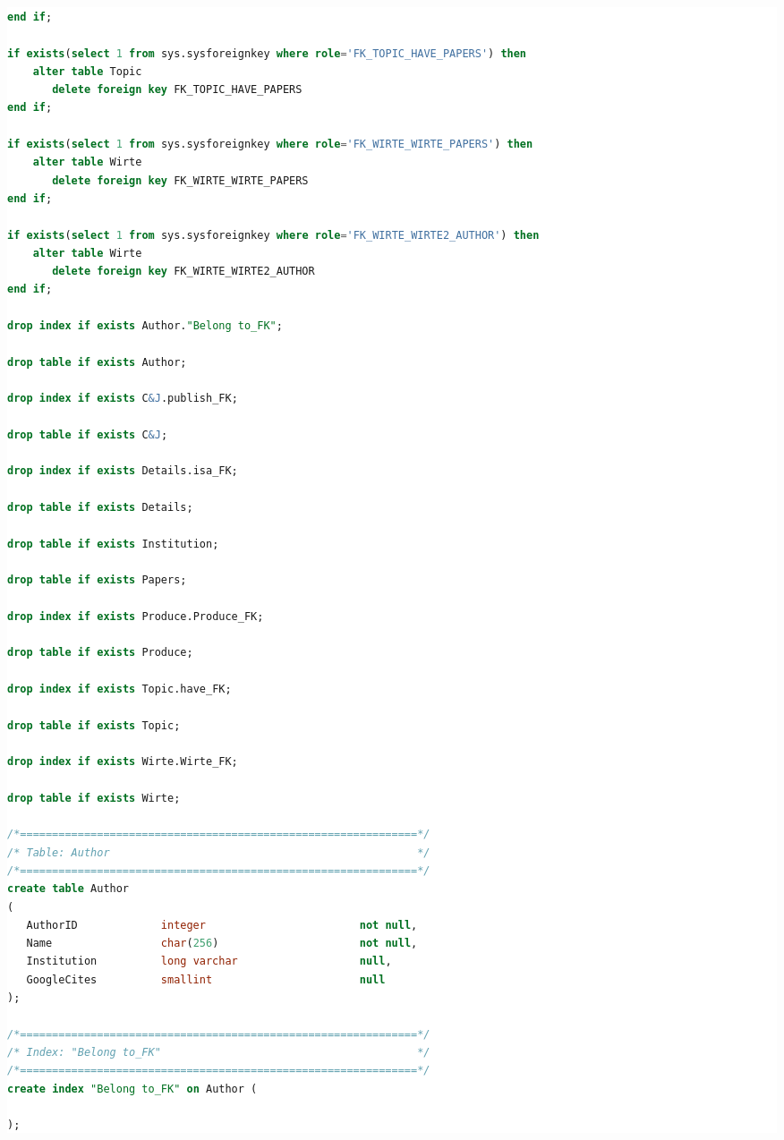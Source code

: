 ```SQL
end if;

if exists(select 1 from sys.sysforeignkey where role='FK_TOPIC_HAVE_PAPERS') then
    alter table Topic
       delete foreign key FK_TOPIC_HAVE_PAPERS
end if;

if exists(select 1 from sys.sysforeignkey where role='FK_WIRTE_WIRTE_PAPERS') then
    alter table Wirte
       delete foreign key FK_WIRTE_WIRTE_PAPERS
end if;

if exists(select 1 from sys.sysforeignkey where role='FK_WIRTE_WIRTE2_AUTHOR') then
    alter table Wirte
       delete foreign key FK_WIRTE_WIRTE2_AUTHOR
end if;

drop index if exists Author."Belong to_FK";

drop table if exists Author;

drop index if exists C&J.publish_FK;

drop table if exists C&J;

drop index if exists Details.isa_FK;

drop table if exists Details;

drop table if exists Institution;

drop table if exists Papers;

drop index if exists Produce.Produce_FK;

drop table if exists Produce;

drop index if exists Topic.have_FK;

drop table if exists Topic;

drop index if exists Wirte.Wirte_FK;

drop table if exists Wirte;

/*==============================================================*/
/* Table: Author                                                */
/*==============================================================*/
create table Author 
(
   AuthorID             integer                        not null,
   Name                 char(256)                      not null,
   Institution          long varchar                   null,
   GoogleCites          smallint                       null
);

/*==============================================================*/
/* Index: "Belong to_FK"                                        */
/*==============================================================*/
create index "Belong to_FK" on Author (

);

```